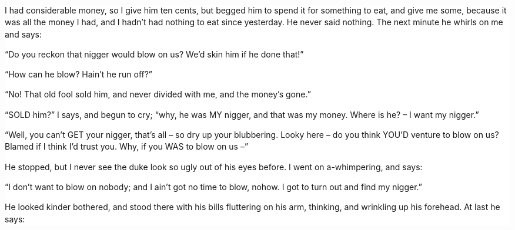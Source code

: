 


I had considerable money, so I give him ten cents, but begged him to spend it for something to eat, and give me some, because it was all the money I had, and I hadn’t had nothing to eat since yesterday. He never said nothing. The next minute he whirls on me and says:







“Do you reckon that nigger would blow on us? We’d skin him if he done that!”







“How can he blow? Hain’t he run off?”







“No! That old fool sold him, and never divided with me, and the money’s gone.”







“SOLD him?” I says, and begun to cry; “why, he was MY nigger, and that was my money. Where is he? – I want my nigger.”







“Well, you can’t GET your nigger, that’s all – so dry up your blubbering. Looky here – do you think YOU’D venture to blow on us? Blamed if I think I’d trust you. Why, if you WAS to blow on us –”







He stopped, but I never see the duke look so ugly out of his eyes before. I went on a-whimpering, and says:







“I don’t want to blow on nobody; and I ain’t got no time to blow, nohow. I got to turn out and find my nigger.”







He looked kinder bothered, and stood there with his bills fluttering on his arm, thinking, and wrinkling up his forehead. At last he says:



